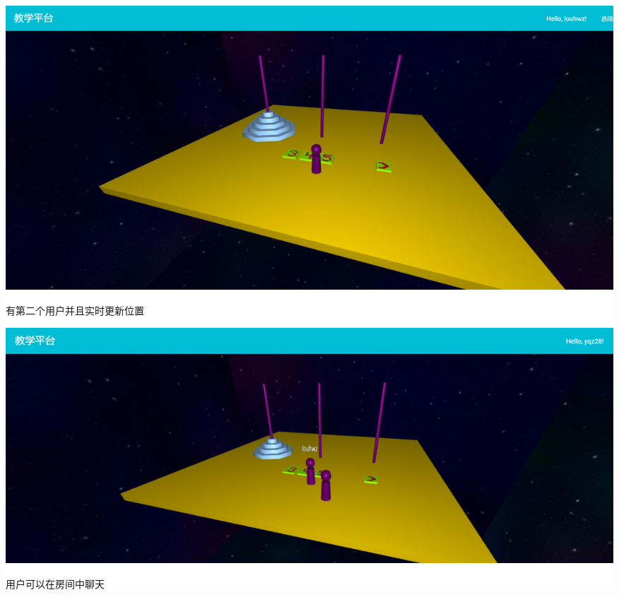 ![image-20200322160730702](assets/image/image-20200322160730702.png)

有第二个用户并且实时更新位置

![image-20200322160853480](assets/image/image-20200322160853480.png)

用户可以在房间中聊天
